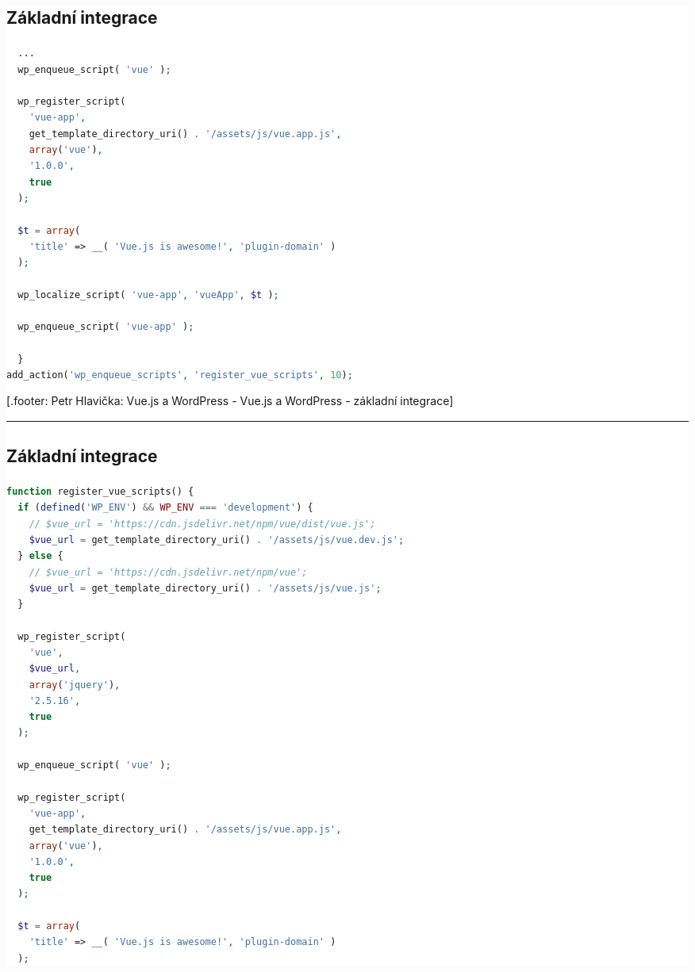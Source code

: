 ## Základní integrace

```php
  ...
  wp_enqueue_script( 'vue' );

  wp_register_script(
    'vue-app',
    get_template_directory_uri() . '/assets/js/vue.app.js',
    array('vue'),
    '1.0.0',
    true
  );

  $t = array(
    'title' => __( 'Vue.js is awesome!', 'plugin-domain' )
  );

  wp_localize_script( 'vue-app', 'vueApp', $t );

  wp_enqueue_script( 'vue-app' );

  }
add_action('wp_enqueue_scripts', 'register_vue_scripts', 10);
```

[.footer: Petr Hlavička: Vue.js a WordPress - Vue.js a WordPress - základní integrace]

---

## Základní integrace

```php
function register_vue_scripts() {
  if (defined('WP_ENV') && WP_ENV === 'development') {
    // $vue_url = 'https://cdn.jsdelivr.net/npm/vue/dist/vue.js';
    $vue_url = get_template_directory_uri() . '/assets/js/vue.dev.js';
  } else {
    // $vue_url = 'https://cdn.jsdelivr.net/npm/vue';
    $vue_url = get_template_directory_uri() . '/assets/js/vue.js';
  }

  wp_register_script(
    'vue',
    $vue_url,
    array('jquery'),
    '2.5.16',
    true
  );

  wp_enqueue_script( 'vue' );

  wp_register_script(
    'vue-app',
    get_template_directory_uri() . '/assets/js/vue.app.js',
    array('vue'),
    '1.0.0',
    true
  );

  $t = array(
    'title' => __( 'Vue.js is awesome!', 'plugin-domain' )
  );

```

[^1]: [Introduction - Vue.js](https://vuejs.org/v2/guide/#Getting-Started)